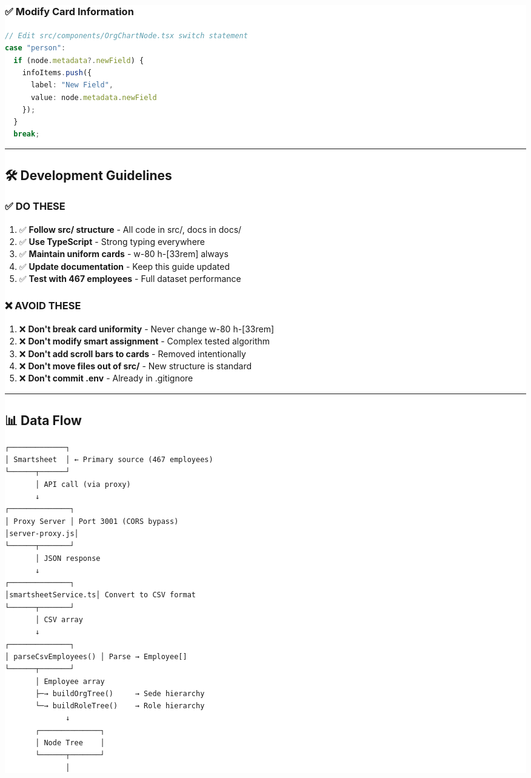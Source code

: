 ### **✅ Modify Card Information**
```typescript
// Edit src/components/OrgChartNode.tsx switch statement
case "person":
  if (node.metadata?.newField) {
    infoItems.push({ 
      label: "New Field", 
      value: node.metadata.newField 
    });
  }
  break;
```

---

## 🛠️ **Development Guidelines**

### **✅ DO THESE**
1. ✅ **Follow src/ structure** - All code in src/, docs in docs/
2. ✅ **Use TypeScript** - Strong typing everywhere
3. ✅ **Maintain uniform cards** - w-80 h-[33rem] always
4. ✅ **Update documentation** - Keep this guide updated
5. ✅ **Test with 467 employees** - Full dataset performance

### **❌ AVOID THESE**
1. ❌ **Don't break card uniformity** - Never change w-80 h-[33rem]
2. ❌ **Don't modify smart assignment** - Complex tested algorithm
3. ❌ **Don't add scroll bars to cards** - Removed intentionally
4. ❌ **Don't move files out of src/** - New structure is standard
5. ❌ **Don't commit .env** - Already in .gitignore

---

## 📊 **Data Flow**

```
┌─────────────┐
│ Smartsheet  │ ← Primary source (467 employees)
└──────┬──────┘
       │ API call (via proxy)
       ↓
┌──────────────┐
│ Proxy Server │ Port 3001 (CORS bypass)
│server-proxy.js│
└──────┬───────┘
       │ JSON response
       ↓
┌──────────────┐
│smartsheetService.ts│ Convert to CSV format
└──────┬───────┘
       │ CSV array
       ↓
┌──────────────┐
│ parseCsvEmployees() │ Parse → Employee[]
└──────┬───────┘
       │ Employee array
       ├─→ buildOrgTree()     → Sede hierarchy
       └─→ buildRoleTree()    → Role hierarchy
              ↓
       ┌──────────────┐
       │ Node Tree    │
       └──────┬───────┘
              │
```